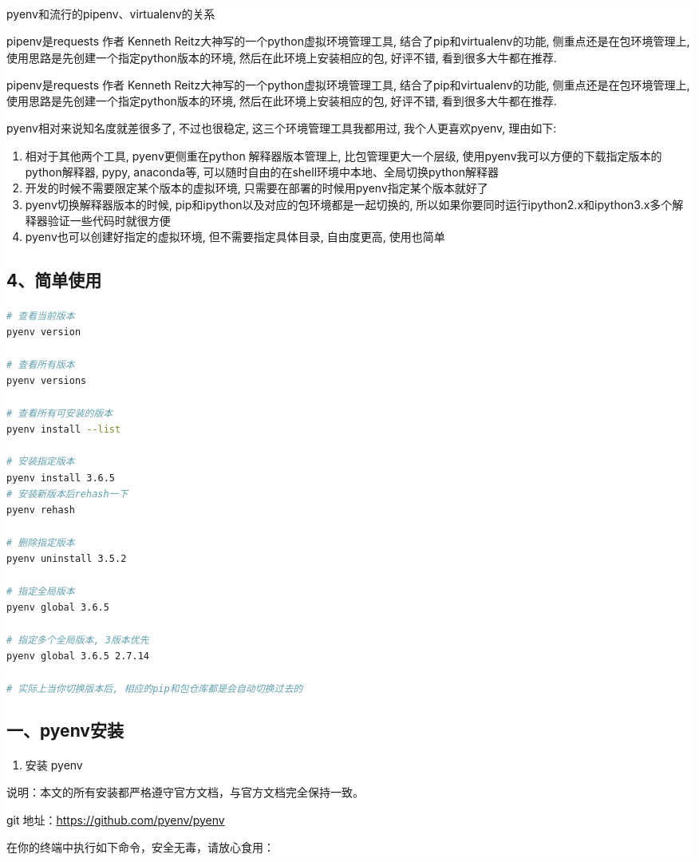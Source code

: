 pyenv和流行的pipenv、virtualenv的关系

pipenv是requests 作者 Kenneth Reitz大神写的一个python虚拟环境管理工具, 结合了pip和virtualenv的功能, 侧重点还是在包环境管理上, 使用思路是先创建一个指定python版本的环境, 然后在此环境上安装相应的包, 好评不错, 看到很多大牛都在推荐.

pipenv是requests 作者 Kenneth Reitz大神写的一个python虚拟环境管理工具, 结合了pip和virtualenv的功能, 侧重点还是在包环境管理上, 使用思路是先创建一个指定python版本的环境, 然后在此环境上安装相应的包, 好评不错, 看到很多大牛都在推荐.

pyenv相对来说知名度就差很多了, 不过也很稳定, 这三个环境管理工具我都用过, 我个人更喜欢pyenv, 理由如下:

1. 相对于其他两个工具, pyenv更侧重在python 解释器版本管理上, 比包管理更大一个层级, 使用pyenv我可以方便的下载指定版本的python解释器, pypy, anaconda等, 可以随时自由的在shell环境中本地、全局切换python解释器
2. 开发的时候不需要限定某个版本的虚拟环境, 只需要在部署的时候用pyenv指定某个版本就好了
3. pyenv切换解释器版本的时候, pip和ipython以及对应的包环境都是一起切换的, 所以如果你要同时运行ipython2.x和ipython3.x多个解释器验证一些代码时就很方便
4. pyenv也可以创建好指定的虚拟环境, 但不需要指定具体目录, 自由度更高, 使用也简单

## 4、简单使用

```bash
# 查看当前版本
pyenv version

# 查看所有版本
pyenv versions

# 查看所有可安装的版本
pyenv install --list

# 安装指定版本
pyenv install 3.6.5
# 安装新版本后rehash一下
pyenv rehash

# 删除指定版本
pyenv uninstall 3.5.2

# 指定全局版本
pyenv global 3.6.5

# 指定多个全局版本, 3版本优先
pyenv global 3.6.5 2.7.14

# 实际上当你切换版本后, 相应的pip和包仓库都是会自动切换过去的
```

## 一、pyenv安装
1. 安装 pyenv

说明：本文的所有安装都严格遵守官方文档，与官方文档完全保持一致。

git 地址：https://github.com/pyenv/pyenv

在你的终端中执行如下命令，安全无毒，请放心食用：
